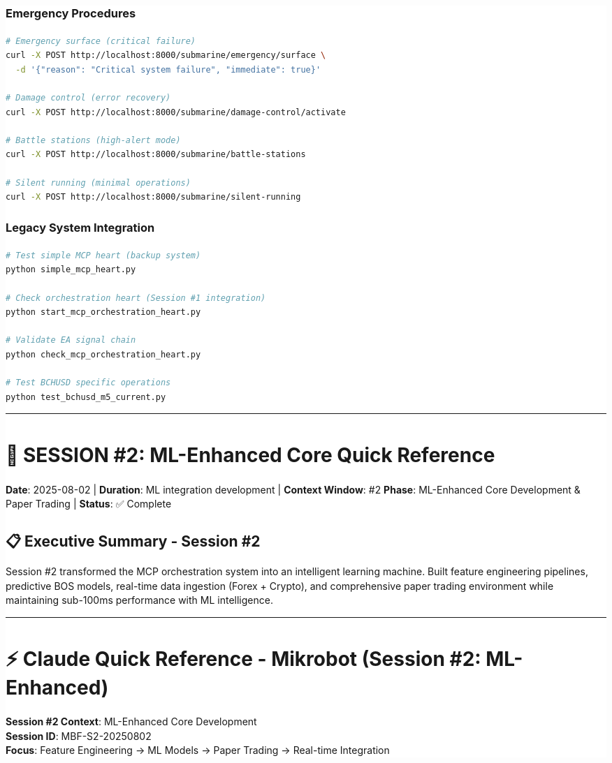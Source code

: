 ### Emergency Procedures
```bash
# Emergency surface (critical failure)
curl -X POST http://localhost:8000/submarine/emergency/surface \
  -d '{"reason": "Critical system failure", "immediate": true}'

# Damage control (error recovery)
curl -X POST http://localhost:8000/submarine/damage-control/activate

# Battle stations (high-alert mode)
curl -X POST http://localhost:8000/submarine/battle-stations

# Silent running (minimal operations)
curl -X POST http://localhost:8000/submarine/silent-running
```

### Legacy System Integration
```bash
# Test simple MCP heart (backup system)
python simple_mcp_heart.py

# Check orchestration heart (Session #1 integration)
python start_mcp_orchestration_heart.py

# Validate EA signal chain
python check_mcp_orchestration_heart.py

# Test BCHUSD specific operations
python test_bchusd_m5_current.py
```

---

# 🚀 SESSION #2: ML-Enhanced Core Quick Reference
**Date**: 2025-08-02 | **Duration**: ML integration development | **Context Window**: #2
**Phase**: ML-Enhanced Core Development & Paper Trading | **Status**: ✅ Complete

## 📋 Executive Summary - Session #2
Session #2 transformed the MCP orchestration system into an intelligent learning machine. Built feature engineering pipelines, predictive BOS models, real-time data ingestion (Forex + Crypto), and comprehensive paper trading environment while maintaining sub-100ms performance with ML intelligence.

---

# ⚡ Claude Quick Reference - Mikrobot (Session #2: ML-Enhanced)

**Session #2 Context**: ML-Enhanced Core Development  
**Session ID**: MBF-S2-20250802  
**Focus**: Feature Engineering → ML Models → Paper Trading → Real-time Integration
